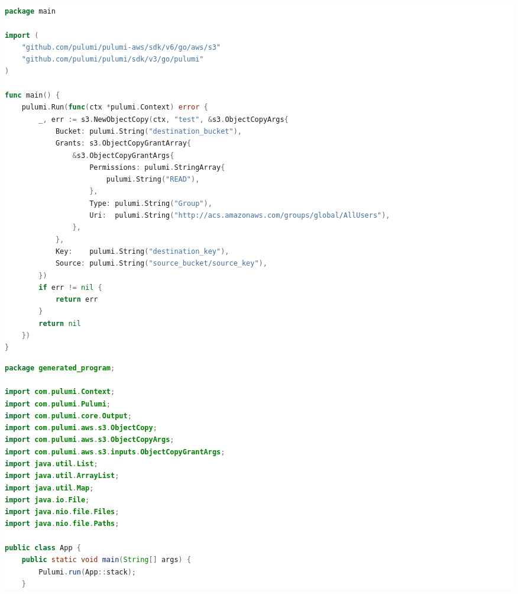 
</pulumi-choosable>
</div>


<div>
<pulumi-choosable type="language" values="go">

```go
package main

import (
	"github.com/pulumi/pulumi-aws/sdk/v6/go/aws/s3"
	"github.com/pulumi/pulumi/sdk/v3/go/pulumi"
)

func main() {
	pulumi.Run(func(ctx *pulumi.Context) error {
		_, err := s3.NewObjectCopy(ctx, "test", &s3.ObjectCopyArgs{
			Bucket: pulumi.String("destination_bucket"),
			Grants: s3.ObjectCopyGrantArray{
				&s3.ObjectCopyGrantArgs{
					Permissions: pulumi.StringArray{
						pulumi.String("READ"),
					},
					Type: pulumi.String("Group"),
					Uri:  pulumi.String("http://acs.amazonaws.com/groups/global/AllUsers"),
				},
			},
			Key:    pulumi.String("destination_key"),
			Source: pulumi.String("source_bucket/source_key"),
		})
		if err != nil {
			return err
		}
		return nil
	})
}
```


</pulumi-choosable>
</div>


<div>
<pulumi-choosable type="language" values="java">

```java
package generated_program;

import com.pulumi.Context;
import com.pulumi.Pulumi;
import com.pulumi.core.Output;
import com.pulumi.aws.s3.ObjectCopy;
import com.pulumi.aws.s3.ObjectCopyArgs;
import com.pulumi.aws.s3.inputs.ObjectCopyGrantArgs;
import java.util.List;
import java.util.ArrayList;
import java.util.Map;
import java.io.File;
import java.nio.file.Files;
import java.nio.file.Paths;

public class App {
    public static void main(String[] args) {
        Pulumi.run(App::stack);
    }
```